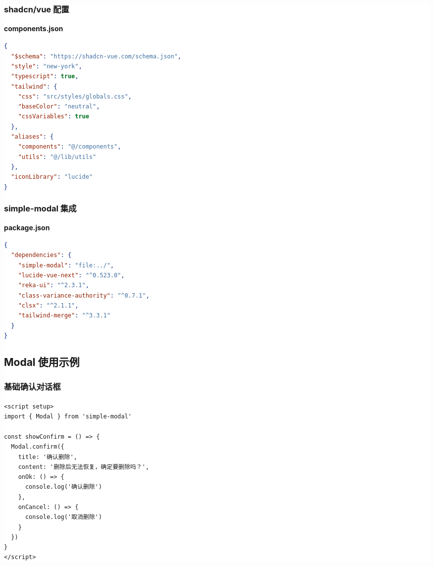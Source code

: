 ### shadcn/vue 配置

**components.json**
```json
{
  "$schema": "https://shadcn-vue.com/schema.json",
  "style": "new-york",
  "typescript": true,
  "tailwind": {
    "css": "src/styles/globals.css",
    "baseColor": "neutral",
    "cssVariables": true
  },
  "aliases": {
    "components": "@/components",
    "utils": "@/lib/utils"
  },
  "iconLibrary": "lucide"
}
```

### simple-modal 集成

**package.json**
```json
{
  "dependencies": {
    "simple-modal": "file:../",
    "lucide-vue-next": "^0.523.0",
    "reka-ui": "^2.3.1",
    "class-variance-authority": "^0.7.1",
    "clsx": "^2.1.1",
    "tailwind-merge": "^3.3.1"
  }
}
```

## Modal 使用示例

### 基础确认对话框

```vue
<script setup>
import { Modal } from 'simple-modal'

const showConfirm = () => {
  Modal.confirm({
    title: '确认删除',
    content: '删除后无法恢复，确定要删除吗？',
    onOk: () => {
      console.log('确认删除')
    },
    onCancel: () => {
      console.log('取消删除')
    }
  })
}
</script>
```

